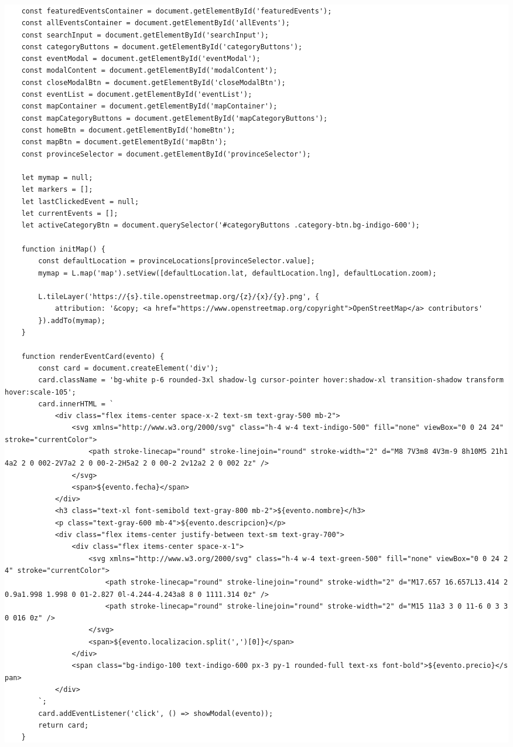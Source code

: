         const featuredEventsContainer = document.getElementById('featuredEvents');
        const allEventsContainer = document.getElementById('allEvents');
        const searchInput = document.getElementById('searchInput');
        const categoryButtons = document.getElementById('categoryButtons');
        const eventModal = document.getElementById('eventModal');
        const modalContent = document.getElementById('modalContent');
        const closeModalBtn = document.getElementById('closeModalBtn');
        const eventList = document.getElementById('eventList');
        const mapContainer = document.getElementById('mapContainer');
        const mapCategoryButtons = document.getElementById('mapCategoryButtons');
        const homeBtn = document.getElementById('homeBtn');
        const mapBtn = document.getElementById('mapBtn');
        const provinceSelector = document.getElementById('provinceSelector');

        let mymap = null;
        let markers = [];
        let lastClickedEvent = null;
        let currentEvents = [];
        let activeCategoryBtn = document.querySelector('#categoryButtons .category-btn.bg-indigo-600');

        function initMap() {
            const defaultLocation = provinceLocations[provinceSelector.value];
            mymap = L.map('map').setView([defaultLocation.lat, defaultLocation.lng], defaultLocation.zoom);

            L.tileLayer('https://{s}.tile.openstreetmap.org/{z}/{x}/{y}.png', {
                attribution: '&copy; <a href="https://www.openstreetmap.org/copyright">OpenStreetMap</a> contributors'
            }).addTo(mymap);
        }

        function renderEventCard(evento) {
            const card = document.createElement('div');
            card.className = 'bg-white p-6 rounded-3xl shadow-lg cursor-pointer hover:shadow-xl transition-shadow transform hover:scale-105';
            card.innerHTML = `
                <div class="flex items-center space-x-2 text-sm text-gray-500 mb-2">
                    <svg xmlns="http://www.w3.org/2000/svg" class="h-4 w-4 text-indigo-500" fill="none" viewBox="0 0 24 24" stroke="currentColor">
                        <path stroke-linecap="round" stroke-linejoin="round" stroke-width="2" d="M8 7V3m8 4V3m-9 8h10M5 21h14a2 2 0 002-2V7a2 2 0 00-2-2H5a2 2 0 00-2 2v12a2 2 0 002 2z" />
                    </svg>
                    <span>${evento.fecha}</span>
                </div>
                <h3 class="text-xl font-semibold text-gray-800 mb-2">${evento.nombre}</h3>
                <p class="text-gray-600 mb-4">${evento.descripcion}</p>
                <div class="flex items-center justify-between text-sm text-gray-700">
                    <div class="flex items-center space-x-1">
                        <svg xmlns="http://www.w3.org/2000/svg" class="h-4 w-4 text-green-500" fill="none" viewBox="0 0 24 24" stroke="currentColor">
                            <path stroke-linecap="round" stroke-linejoin="round" stroke-width="2" d="M17.657 16.657L13.414 20.9a1.998 1.998 0 01-2.827 0l-4.244-4.243a8 8 0 1111.314 0z" />
                            <path stroke-linecap="round" stroke-linejoin="round" stroke-width="2" d="M15 11a3 3 0 11-6 0 3 3 0 016 0z" />
                        </svg>
                        <span>${evento.localizacion.split(',')[0]}</span>
                    </div>
                    <span class="bg-indigo-100 text-indigo-600 px-3 py-1 rounded-full text-xs font-bold">${evento.precio}</span>
                </div>
            `;
            card.addEventListener('click', () => showModal(evento));
            return card;
        }
